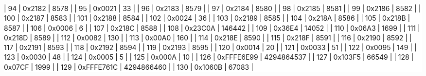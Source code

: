 |      94 | 0x2182      |        8578 |
|      95 | 0x0021      |          33 |
|      96 | 0x2183      |        8579 |
|      97 | 0x2184      |        8580 |
|      98 | 0x2185      |        8581 |
|      99 | 0x2186      |        8582 |
|     100 | 0x2187      |        8583 |
|     101 | 0x2188      |        8584 |
|     102 | 0x0024      |          36 |
|     103 | 0x2189      |        8585 |
|     104 | 0x218A      |        8586 |
|     105 | 0x218B      |        8587 |
|     106 | 0x0006      |           6 |
|     107 | 0x218C      |        8588 |
|     108 | 0x23C0A     |      146442 |
|     109 | 0x36E4      |       14052 |
|     110 | 0x06A3      |        1699 |
|     111 | 0x218D      |        8589 |
|     112 | 0x0082      |         130 |
|     113 | 0x00A0      |         160 |
|     114 | 0x218E      |        8590 |
|     115 | 0x218F      |        8591 |
|     116 | 0x2190      |        8592 |
|     117 | 0x2191      |        8593 |
|     118 | 0x2192      |        8594 |
|     119 | 0x2193      |        8595 |
|     120 | 0x0014      |          20 |
|     121 | 0x0033      |          51 |
|     122 | 0x0095      |         149 |
|     123 | 0x0030      |          48 |
|     124 | 0x0005      |           5 |
|     125 | 0x000A      |          10 |
|     126 | 0xFFFE6E99  |  4294864537 |
|     127 | 0x103F5     |       66549 |
|     128 | 0x07CF      |        1999 |
|     129 | 0xFFFE761C  |  4294866460 |
|     130 | 0x1060B     |       67083 |